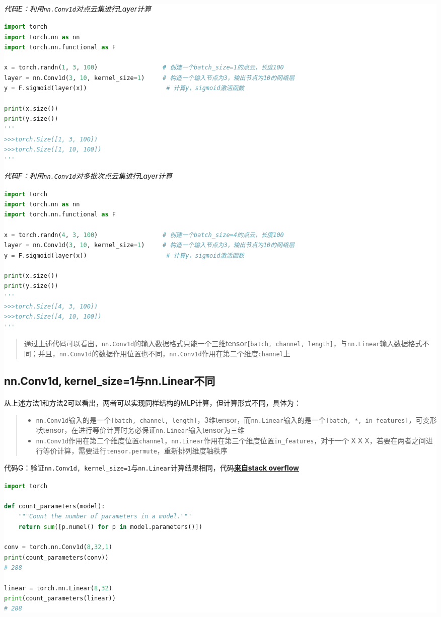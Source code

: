 _代码E：利用`nn.Conv1d`对点云集进行Layer计算_

```python
import torch
import torch.nn as nn
import torch.nn.functional as F

x = torch.randn(1, 3, 100)		            # 创建一个batch_size=1的点云，长度100
layer = nn.Conv1d(3, 10, kernel_size=1)	    # 构造一个输入节点为3，输出节点为10的网络层
y = F.sigmoid(layer(x))		                 # 计算y，sigmoid激活函数

print(x.size())
print(y.size())
'''
>>>torch.Size([1, 3, 100])
>>>torch.Size([1, 10, 100])
'''
```

_代码F：利用`nn.Conv1d`对多批次点云集进行Layer计算_

```python
import torch
import torch.nn as nn
import torch.nn.functional as F

x = torch.randn(4, 3, 100)		            # 创建一个batch_size=4的点云，长度100
layer = nn.Conv1d(3, 10, kernel_size=1)	    # 构造一个输入节点为3，输出节点为10的网络层
y = F.sigmoid(layer(x))		                 # 计算y，sigmoid激活函数

print(x.size())
print(y.size())
'''
>>>torch.Size([4, 3, 100])
>>>torch.Size([4, 10, 100])
'''
```

> 通过上述代码可以看出，`nn.Conv1d`的输入数据格式只能一个三维tensor`[batch, channel, length]`，与`nn.Linear`输入数据格式不同；并且，`nn.Conv1d`的数据作用位置也不同，`nn.Conv1d`作用在第二个维度`channel`上

nn.Conv1d, kernel\_size=1与nn.Linear不同
-------------------------------------

从上述方法1和方法2可以看出，两者可以实现同样结构的MLP计算，但计算形式不同，具体为：

> *   `nn.Conv1d`输入的是一个`[batch, channel, length]`，3维tensor，而`nn.Linear`输入的是一个`[batch, *, in_features]`，可变形状tensor，在进行等价计算时务必保证`nn.Linear`输入tensor为三维
> *   `nn.Conv1d`作用在第二个维度位置`channel`，`nn.Linear`作用在第三个维度位置`in_features`，对于一个 X X X，若要在两者之间进行等价计算，需要进行`tensor.permute`，重新排列维度轴秩序

代码G：验证`nn.Conv1d, kernel_size=1`与`nn.Linear`计算结果相同，代码[**来自stack overflow**](https://stackoverflow.com/questions/55576314/conv1d-with-kernel-size-1-interpretation)

```python
import torch

def count_parameters(model):
    """Count the number of parameters in a model."""
    return sum([p.numel() for p in model.parameters()])

conv = torch.nn.Conv1d(8,32,1)
print(count_parameters(conv))
# 288

linear = torch.nn.Linear(8,32)
print(count_parameters(linear))
# 288
```